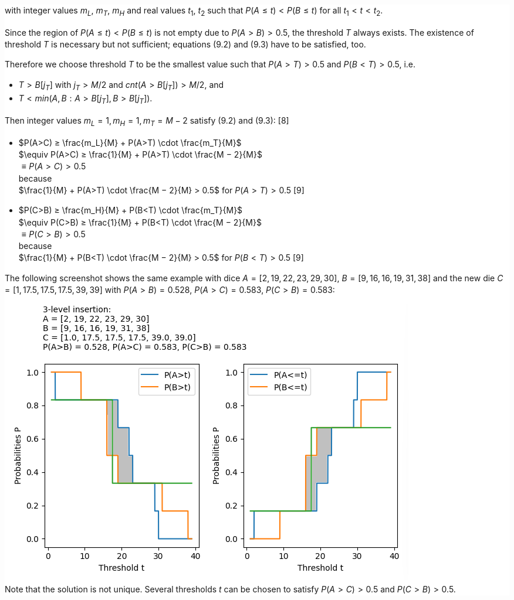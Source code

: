    with integer values $m_L$, $m_T$, $m_H$ and real values $t_1$, $t_2$ such that $P(A≤t) < P(B≤t)$ for all $t_1 < t < t_2$. 
   
   Since the region of $P(A≤t) < P(B≤t)$ is not empty due to $P(A>B) > 0.5$, the threshold $T$ always exists. The existence of threshold $T$ is necessary but not sufficient; equations (9.2) and (9.3) have to be satisfied, too. 
   
   Therefore we choose threshold $T$ to be the smallest value such that $P(A>T) > 0.5$ and $P(B<T) > 0.5$, i.e.
   * $T > B[j_T]$ with $j_T > M/2$ and $cnt(A>B[j_T]) > M/2$, and
   * $T < min(A, B: A > B[j_T], B > B[j_T])$.

   Then integer values $m_L = 1, m_H = 1, m_T ​= M − 2$ satisfy (9.2) and (9.3): [8]

   *  $P(A>C) ≥ \frac{m_L}{M} + P(A>T) \cdot \frac{m_T}{M}$  
      $\equiv P(A>C) ≥ \frac{1}{M} + P(A>T) \cdot \frac{M − 2}{M}$  
      $\equiv P(A>C) > 0.5$  
      because  
      $\frac{1}{M} + P(A>T) \cdot \frac{M − 2}{M} > 0.5$ for $P(A>T) > 0.5$ [9]

   *  $P(C>B) ≥ \frac{m_H}{M} + P(B<T) \cdot \frac{m_T}{M}$  
      $\equiv P(C>B) ≥ \frac{1}{M} + P(B<T) \cdot \frac{M − 2}{M}$  
      $\equiv P(C>B) > 0.5$  
      because  
      $\frac{1}{M} + P(B<T) \cdot \frac{M − 2}{M} > 0.5$ for $P(B<T) > 0.5$ [9]

   The following screenshot shows the same example with dice $A = [2, 19, 22, 23, 29, 30]$, $B = [9, 16, 16, 19, 31, 38]$ and the new die $C = [1, 17.5, 17.5, 17.5, 39, 39]$ with $P(A>B) = 0.528$, $P(A>C) = 0.583$, $P(C>B) = 0.583$:

   ![insert_three_level_2.png](insert_three_level_2.png)  
   Note that the solution is not unique. Several thresholds $t$ can be chosen to satisfy $P(A>C) > 0.5$ and $P(C>B) > 0.5$.


[^1]: Adrian Muñoz-Perera: "A generalization of intransitive dice", https://pereradrian.github.io/doc/adrian_munnoz_perera_generalized_intransitive_dice_2024.pdf  
[^2]: Alex Schaefer: "Balanced Non-Transitive Dice II: Tournaments", https://arxiv.org/pdf/1706.08986
[^3]: Luis G. Coelho, Tertuliano Franco, Lael V. Lima, João P.C. de Paula, João V.A. Pimenta, Guilherme L.F. Silva and Daniel Ungaretti: "Central limit theorem for intransitive dice", https://arxiv.org/pdf/2310.17083
[^4]: Erika Clary, Dr. Verne Leininger: "Proving Pairwise Intransitivity in Sets of Dice": https://digitalcommons.bridgewater.edu/cgi/viewcontent.cgi?article=1025&context=honors_projects
[^7]: A. Schaefer and J. Schweig. Balanced Non-Transitive Dice. College Math. J., 48 (2017), no. 1, 10–16, cited in [^3]
[8]: Note that $m_L = 1, m_H = 1, m_T ​= M − 2$ are not the only possible solutions. (9.2) and (9.3) can also be satisfied for $P(A>T) < 0.5, P(B<T) > 0.5$ and $P(A>T) > 0.5, P(B<T) < 0.5$:
[9]: $\frac{1}{M} + \frac{1}{2} \cdot \frac{M − 2}{M} = \frac{2 + M − 2}{2 M} = \frac{1}{2}$